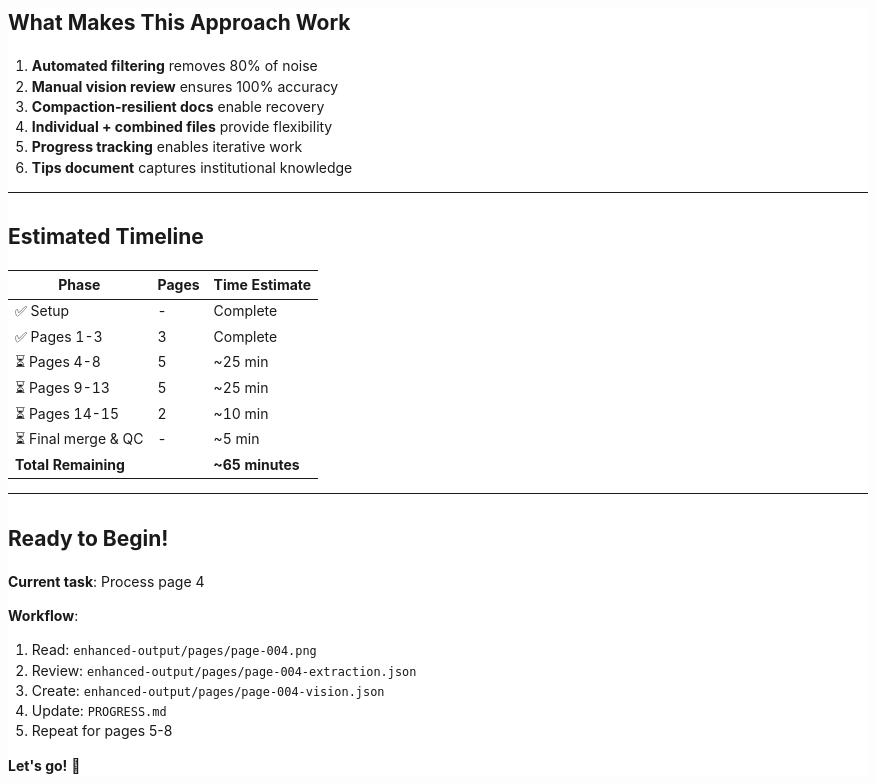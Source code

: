 
## What Makes This Approach Work

1. **Automated filtering** removes 80% of noise
2. **Manual vision review** ensures 100% accuracy
3. **Compaction-resilient docs** enable recovery
4. **Individual + combined files** provide flexibility
5. **Progress tracking** enables iterative work
6. **Tips document** captures institutional knowledge

---

## Estimated Timeline

| Phase | Pages | Time Estimate |
|-------|-------|---------------|
| ✅ Setup | - | Complete |
| ✅ Pages 1-3 | 3 | Complete |
| ⏳ Pages 4-8 | 5 | ~25 min |
| ⏳ Pages 9-13 | 5 | ~25 min |
| ⏳ Pages 14-15 | 2 | ~10 min |
| ⏳ Final merge & QC | - | ~5 min |
| **Total Remaining** | | **~65 minutes** |

---

## Ready to Begin!

**Current task**: Process page 4

**Workflow**:
1. Read: `enhanced-output/pages/page-004.png`
2. Review: `enhanced-output/pages/page-004-extraction.json`
3. Create: `enhanced-output/pages/page-004-vision.json`
4. Update: `PROGRESS.md`
5. Repeat for pages 5-8

**Let's go!** 🚀
